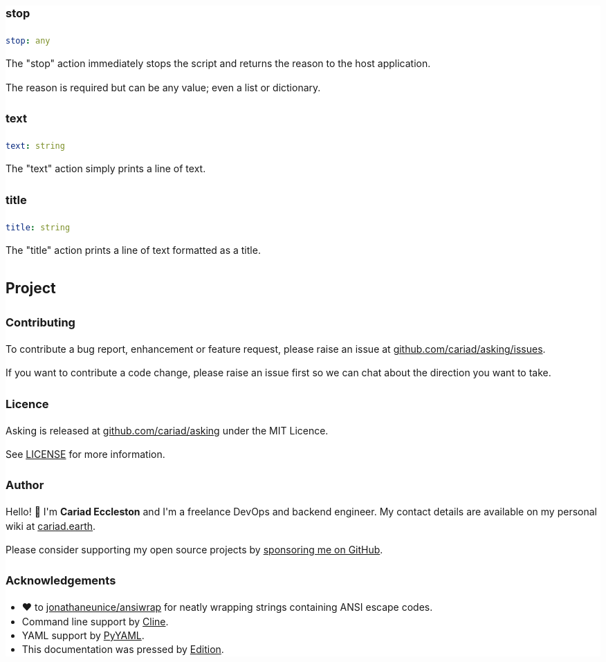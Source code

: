 ### stop

```yaml
stop: any
```

The "stop" action immediately stops the script and returns the reason to the host application.

The reason is required but can be any value; even a list or dictionary.

### text

```yaml
text: string
```

The "text" action simply prints a line of text.

### title

```yaml
title: string
```

The "title" action prints a line of text formatted as a title.

## Project

### Contributing

To contribute a bug report, enhancement or feature request, please raise an issue at [github.com/cariad/asking/issues](https://github.com/cariad/asking/issues).

If you want to contribute a code change, please raise an issue first so we can chat about the direction you want to take.

### Licence

Asking is released at [github.com/cariad/asking](https://github.com/cariad/asking) under the MIT Licence.

See [LICENSE](https://github.com/cariad/asking/blob/main/LICENSE) for more information.

### Author

Hello! 👋 I'm **Cariad Eccleston** and I'm a freelance DevOps and backend engineer. My contact details are available on my personal wiki at [cariad.earth](https://cariad.earth).

Please consider supporting my open source projects by [sponsoring me on GitHub](https://github.com/sponsors/cariad/).

### Acknowledgements

- ❤️ to [jonathaneunice/ansiwrap](https://github.com/jonathaneunice/ansiwrap) for neatly wrapping strings containing ANSI escape codes.
- Command line support by [Cline](https://github.com/cariad/cline).
- YAML support by [PyYAML](https://pyyaml.org/).
- This documentation was pressed by [Edition](https://github.com/cariad/edition).
